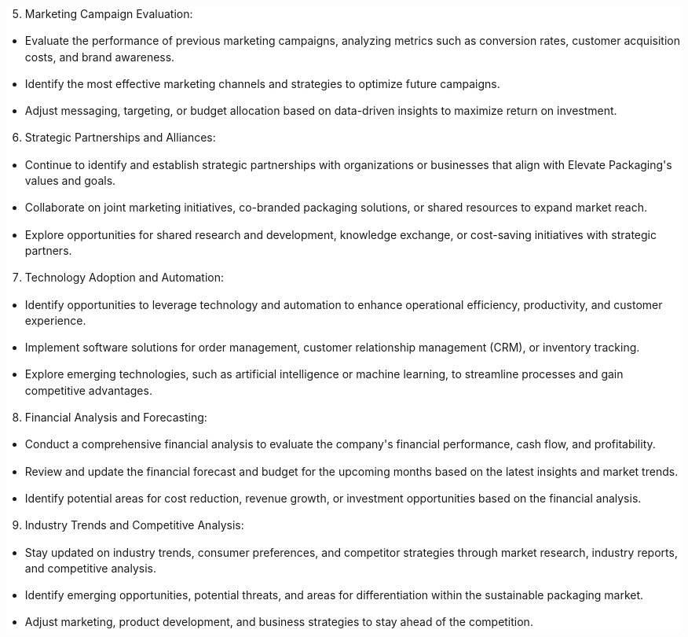 

5. Marketing Campaign Evaluation:

- Evaluate the performance of previous marketing campaigns, analyzing metrics such as conversion rates, customer acquisition costs, and brand awareness.

- Identify the most effective marketing channels and strategies to optimize future campaigns.

- Adjust messaging, targeting, or budget allocation based on data-driven insights to maximize return on investment.



6. Strategic Partnerships and Alliances:

- Continue to identify and establish strategic partnerships with organizations or businesses that align with Elevate Packaging's values and goals.

- Collaborate on joint marketing initiatives, co-branded packaging solutions, or shared resources to expand market reach.

- Explore opportunities for shared research and development, knowledge exchange, or cost-saving initiatives with strategic partners.



7. Technology Adoption and Automation:

- Identify opportunities to leverage technology and automation to enhance operational efficiency, productivity, and customer experience.

- Implement software solutions for order management, customer relationship management (CRM), or inventory tracking.

- Explore emerging technologies, such as artificial intelligence or machine learning, to streamline processes and gain competitive advantages.



8. Financial Analysis and Forecasting:

- Conduct a comprehensive financial analysis to evaluate the company's financial performance, cash flow, and profitability.

- Review and update the financial forecast and budget for the upcoming months based on the latest insights and market trends.

- Identify potential areas for cost reduction, revenue growth, or investment opportunities based on the financial analysis.



9. Industry Trends and Competitive Analysis:

- Stay updated on industry trends, consumer preferences, and competitor strategies through market research, industry reports, and competitive analysis.

- Identify emerging opportunities, potential threats, and areas for differentiation within the sustainable packaging market.

- Adjust marketing, product development, and business strategies to stay ahead of the competition.


